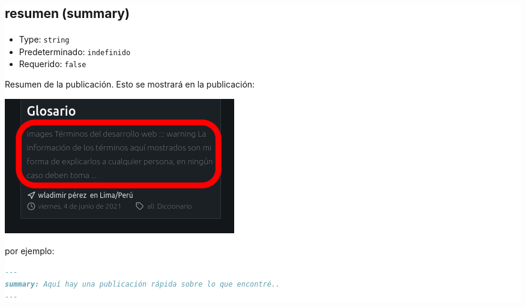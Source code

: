 ## resumen (summary)

- Type: `string`
- Predeterminado: `indefinido`
- Requerido: `false`

Resumen de la publicación. Esto se mostrará en la publicación:

![Summary](../assets/summary.png)

por ejemplo:

```markdown
---
summary: Aquí hay una publicación rápida sobre lo que encontré..
---
```
